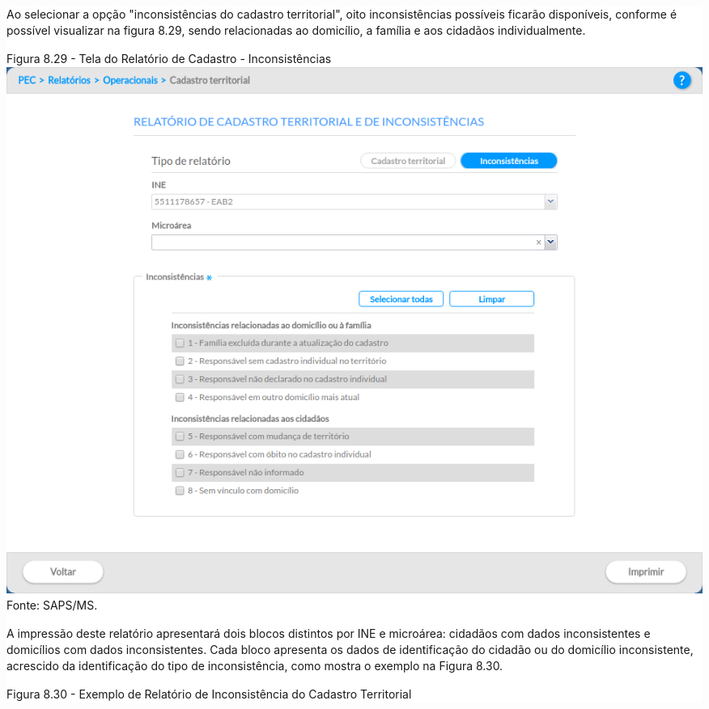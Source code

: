 Ao selecionar a opção "inconsistências do cadastro territorial", oito inconsistências possíveis ficarão disponíveis, conforme é possível visualizar na figura 8.29, sendo relacionadas ao domicílio, a família e aos cidadãos individualmente.

Figura 8.29 - Tela do Relatório de Cadastro - Inconsistências
![](media/pec_image813.png)
Fonte: SAPS/MS.

A impressão deste relatório apresentará dois blocos distintos por INE e microárea: cidadãos com dados inconsistentes e domicílios com dados inconsistentes. Cada bloco apresenta os dados de identificação do cidadão ou do domicílio inconsistente, acrescido da identificação do tipo de inconsistência, como mostra o exemplo na Figura 8.30.

Figura 8.30 - Exemplo de Relatório de Inconsistência do Cadastro Territorial